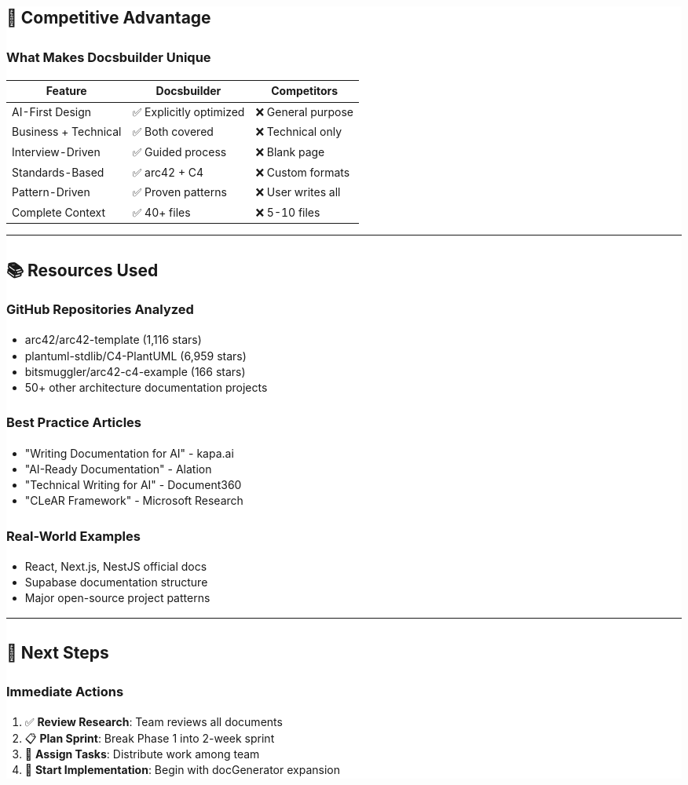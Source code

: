 ## 🎯 Competitive Advantage

### What Makes Docsbuilder Unique

| Feature | Docsbuilder | Competitors |
|---------|-------------|-------------|
| AI-First Design | ✅ Explicitly optimized | ❌ General purpose |
| Business + Technical | ✅ Both covered | ❌ Technical only |
| Interview-Driven | ✅ Guided process | ❌ Blank page |
| Standards-Based | ✅ arc42 + C4 | ❌ Custom formats |
| Pattern-Driven | ✅ Proven patterns | ❌ User writes all |
| Complete Context | ✅ 40+ files | ❌ 5-10 files |

---

## 📚 Resources Used

### GitHub Repositories Analyzed
- arc42/arc42-template (1,116 stars)
- plantuml-stdlib/C4-PlantUML (6,959 stars)
- bitsmuggler/arc42-c4-example (166 stars)
- 50+ other architecture documentation projects

### Best Practice Articles
- "Writing Documentation for AI" - kapa.ai
- "AI-Ready Documentation" - Alation
- "Technical Writing for AI" - Document360
- "CLeAR Framework" - Microsoft Research

### Real-World Examples
- React, Next.js, NestJS official docs
- Supabase documentation structure
- Major open-source project patterns

---

## 🚀 Next Steps

### Immediate Actions

1. ✅ **Review Research**: Team reviews all documents
2. 📋 **Plan Sprint**: Break Phase 1 into 2-week sprint
3. 👥 **Assign Tasks**: Distribute work among team
4. 🏁 **Start Implementation**: Begin with docGenerator expansion
